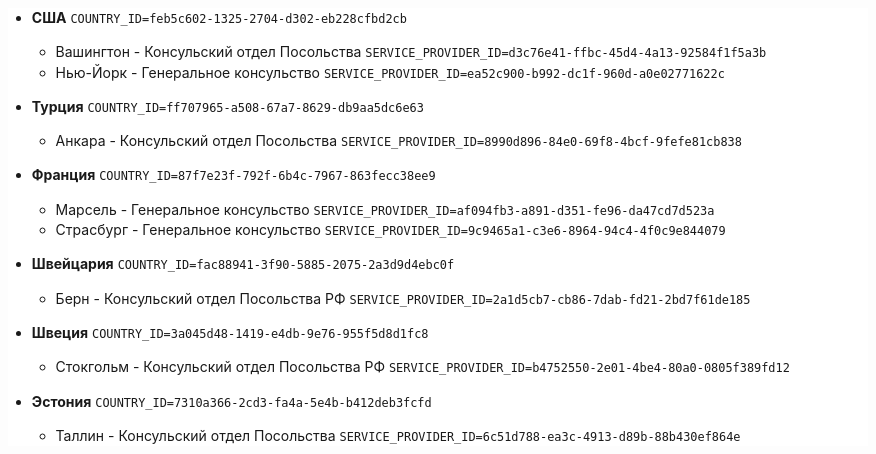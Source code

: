 * **США** `COUNTRY_ID=feb5c602-1325-2704-d302-eb228cfbd2cb`
  * Вашингтон - Консульский отдел Посольства `SERVICE_PROVIDER_ID=d3c76e41-ffbc-45d4-4a13-92584f1f5a3b`
  * Нью-Йорк - Генеральное консульство `SERVICE_PROVIDER_ID=ea52c900-b992-dc1f-960d-a0e02771622c` 

* **Турция** `COUNTRY_ID=ff707965-a508-67a7-8629-db9aa5dc6e63`
  * Анкара - Консульский отдел Посольства `SERVICE_PROVIDER_ID=8990d896-84e0-69f8-4bcf-9fefe81cb838` 

* **Франция** `COUNTRY_ID=87f7e23f-792f-6b4c-7967-863fecc38ee9`
  * Марсель - Генеральное консульство `SERVICE_PROVIDER_ID=af094fb3-a891-d351-fe96-da47cd7d523a`
  * Страсбург - Генеральное консульство `SERVICE_PROVIDER_ID=9c9465a1-c3e6-8964-94c4-4f0c9e844079` 

* **Швейцария** `COUNTRY_ID=fac88941-3f90-5885-2075-2a3d9d4ebc0f`
  * Берн - Консульский отдел Посольства РФ `SERVICE_PROVIDER_ID=2a1d5cb7-cb86-7dab-fd21-2bd7f61de185` 

* **Швеция** `COUNTRY_ID=3a045d48-1419-e4db-9e76-955f5d8d1fc8`
  * Стокгольм - Консульский отдел Посольства РФ `SERVICE_PROVIDER_ID=b4752550-2e01-4be4-80a0-0805f389fd12` 

* **Эстония** `COUNTRY_ID=7310a366-2cd3-fa4a-5e4b-b412deb3fcfd`
  * Таллин - Консульский отдел Посольства `SERVICE_PROVIDER_ID=6c51d788-ea3c-4913-d89b-88b430ef864e` 

